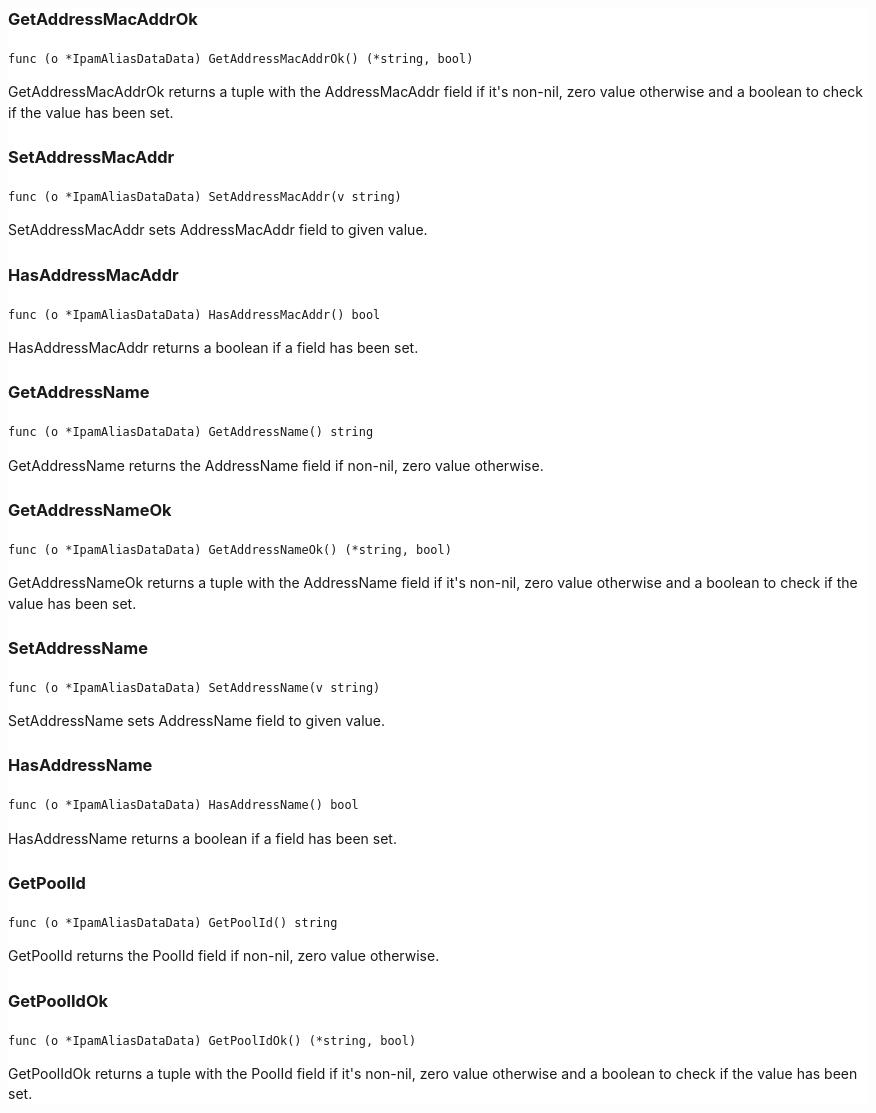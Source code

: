 ### GetAddressMacAddrOk

`func (o *IpamAliasDataData) GetAddressMacAddrOk() (*string, bool)`

GetAddressMacAddrOk returns a tuple with the AddressMacAddr field if it's non-nil, zero value otherwise
and a boolean to check if the value has been set.

### SetAddressMacAddr

`func (o *IpamAliasDataData) SetAddressMacAddr(v string)`

SetAddressMacAddr sets AddressMacAddr field to given value.

### HasAddressMacAddr

`func (o *IpamAliasDataData) HasAddressMacAddr() bool`

HasAddressMacAddr returns a boolean if a field has been set.

### GetAddressName

`func (o *IpamAliasDataData) GetAddressName() string`

GetAddressName returns the AddressName field if non-nil, zero value otherwise.

### GetAddressNameOk

`func (o *IpamAliasDataData) GetAddressNameOk() (*string, bool)`

GetAddressNameOk returns a tuple with the AddressName field if it's non-nil, zero value otherwise
and a boolean to check if the value has been set.

### SetAddressName

`func (o *IpamAliasDataData) SetAddressName(v string)`

SetAddressName sets AddressName field to given value.

### HasAddressName

`func (o *IpamAliasDataData) HasAddressName() bool`

HasAddressName returns a boolean if a field has been set.

### GetPoolId

`func (o *IpamAliasDataData) GetPoolId() string`

GetPoolId returns the PoolId field if non-nil, zero value otherwise.

### GetPoolIdOk

`func (o *IpamAliasDataData) GetPoolIdOk() (*string, bool)`

GetPoolIdOk returns a tuple with the PoolId field if it's non-nil, zero value otherwise
and a boolean to check if the value has been set.
